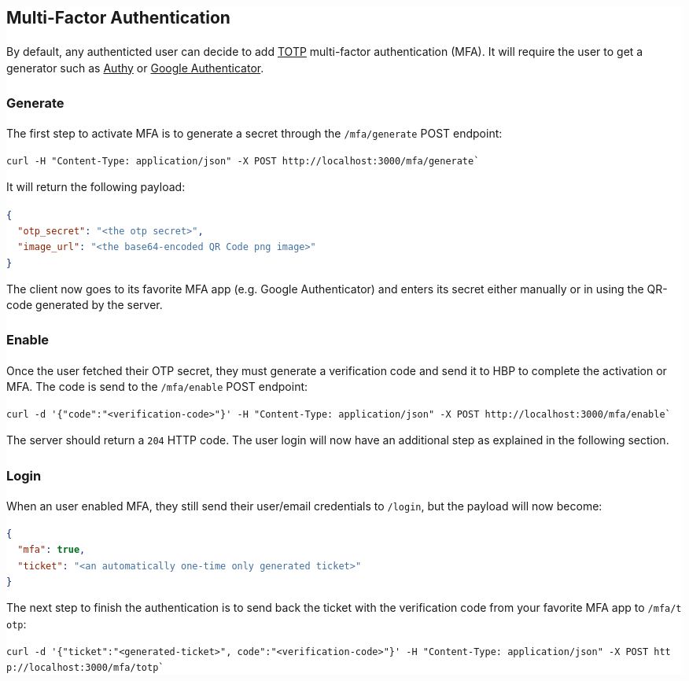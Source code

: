 ## Multi-Factor Authentication

By default, any authenticted user can decide to add [TOTP](https://en.wikipedia.org/wiki/Time-based_One-time_Password_algorithm) multi-factor authentication (MFA). It will require the user to get a generator such as [Authy](https://authy.com/) or [Google Authenticator](https://play.google.com/store/apps/details?id=com.google.android.apps.authenticator2&hl=en).

### Generate

The first step to activate MFA is to generate a secret through the `/mfa/generate` POST endpoint:

```shell
curl -H "Content-Type: application/json" -X POST http://localhost:3000/mfa/generate`
```

It will return the following payload:

```json
{
  "otp_secret": "<the otp secret>",
  "image_url": "<the base64-encoded QR Code png image>"
}
```

The client now goes to its favorite MFA app (e.g. Google Authenticator) and enters its secret either manually or in using the QR-code generated by the server.

### Enable

Once the user fetched their OTP secret, they must generate a verification code and send it to HBP to complete the activation or MFA. The code is send to the `/mfa/enable` POST endpoint:

```shell
curl -d '{"code":"<verification-code>"}' -H "Content-Type: application/json" -X POST http://localhost:3000/mfa/enable`
```

The server should return a `204` HTTP code. The user login will now have an additional step as explained in the following section.

### Login

When an user enabled MFA, they still send their user/email credentials to `/login`, but the payload will now become:

```json
{
  "mfa": true,
  "ticket": "<an automatically one-time only generated ticket>"
}
```

The next step to finish the authentication is to send back the ticket with the verification code from your favorite MFA app to `/mfa/totp`:

```shell
curl -d '{"ticket":"<generated-ticket>", code":"<verification-code>"}' -H "Content-Type: application/json" -X POST http://localhost:3000/mfa/totp`
```
